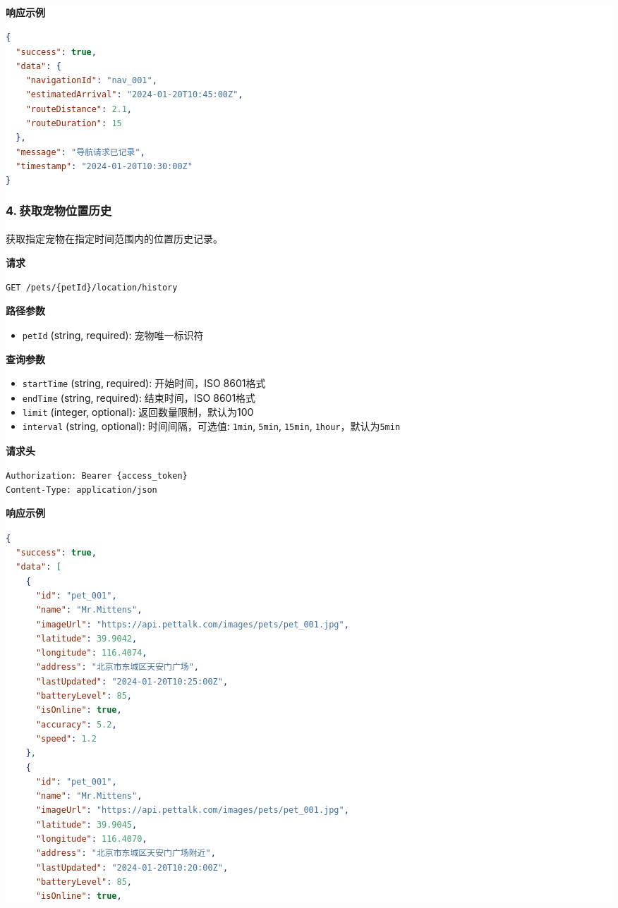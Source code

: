 **响应示例**
```json
{
  "success": true,
  "data": {
    "navigationId": "nav_001",
    "estimatedArrival": "2024-01-20T10:45:00Z",
    "routeDistance": 2.1,
    "routeDuration": 15
  },
  "message": "导航请求已记录",
  "timestamp": "2024-01-20T10:30:00Z"
}
```

### 4. 获取宠物位置历史

获取指定宠物在指定时间范围内的位置历史记录。

**请求**
```
GET /pets/{petId}/location/history
```

**路径参数**
- `petId` (string, required): 宠物唯一标识符

**查询参数**
- `startTime` (string, required): 开始时间，ISO 8601格式
- `endTime` (string, required): 结束时间，ISO 8601格式
- `limit` (integer, optional): 返回数量限制，默认为100
- `interval` (string, optional): 时间间隔，可选值: `1min`, `5min`, `15min`, `1hour`，默认为`5min`

**请求头**
```
Authorization: Bearer {access_token}
Content-Type: application/json
```

**响应示例**
```json
{
  "success": true,
  "data": [
    {
      "id": "pet_001",
      "name": "Mr.Mittens",
      "imageUrl": "https://api.pettalk.com/images/pets/pet_001.jpg",
      "latitude": 39.9042,
      "longitude": 116.4074,
      "address": "北京市东城区天安门广场",
      "lastUpdated": "2024-01-20T10:25:00Z",
      "batteryLevel": 85,
      "isOnline": true,
      "accuracy": 5.2,
      "speed": 1.2
    },
    {
      "id": "pet_001",
      "name": "Mr.Mittens",
      "imageUrl": "https://api.pettalk.com/images/pets/pet_001.jpg",
      "latitude": 39.9045,
      "longitude": 116.4070,
      "address": "北京市东城区天安门广场附近",
      "lastUpdated": "2024-01-20T10:20:00Z",
      "batteryLevel": 85,
      "isOnline": true,
```